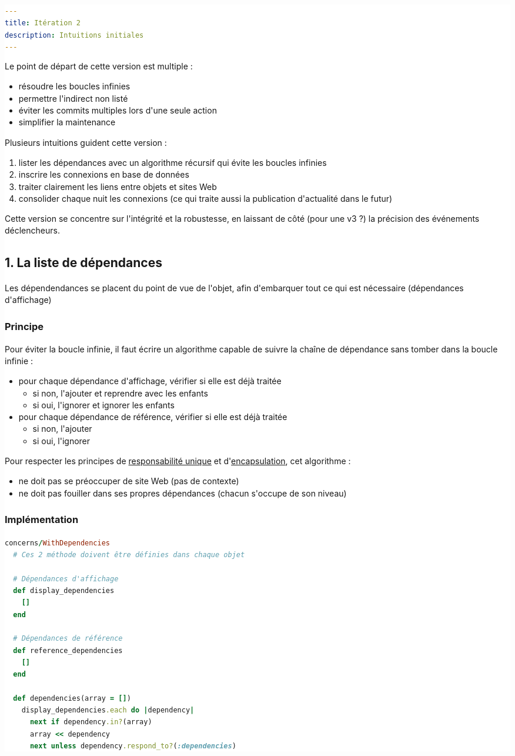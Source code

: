 ```yaml
---
title: Itération 2
description: Intuitions initiales
---
```


Le point de départ de cette version est multiple :
- résoudre les boucles infinies
- permettre l'indirect non listé
- éviter les commits multiples lors d'une seule action
- simplifier la maintenance

Plusieurs intuitions guident cette version :
1. lister les dépendances avec un algorithme récursif qui évite les boucles infinies
2. inscrire les connexions en base de données
3. traiter clairement les liens entre objets et sites Web
4. consolider chaque nuit les connexions (ce qui traite aussi la publication d'actualité dans le futur)

Cette version se concentre sur l'intégrité et la robustesse, en laissant de côté (pour une v3 ?) la précision des événements déclencheurs.

## 1. La liste de dépendances

Les dépendendances se placent du point de vue de l'objet, afin d'embarquer tout ce qui est nécessaire (dépendances d'affichage)

### Principe
Pour éviter la boucle infinie, il faut écrire un algorithme capable de suivre la chaîne de dépendance sans tomber dans la boucle infinie :
- pour chaque dépendance d'affichage, vérifier si elle est déjà traitée
  - si non, l'ajouter et reprendre avec les enfants
  - si oui, l'ignorer et ignorer les enfants
- pour chaque dépendance de référence, vérifier si elle est déjà traitée
  - si non, l'ajouter
  - si oui, l'ignorer

Pour respecter les principes de [responsabilité unique](https://en.wikipedia.org/wiki/Single-responsibility_principle) et d'[encapsulation](https://en.wikipedia.org/wiki/Encapsulation_(computer_programming)), cet algorithme :
- ne doit pas se préoccuper de site Web (pas de contexte)
- ne doit pas fouiller dans ses propres dépendances (chacun s'occupe de son niveau)

### Implémentation

```ruby
concerns/WithDependencies
  # Ces 2 méthode doivent être définies dans chaque objet
  
  # Dépendances d'affichage
  def display_dependencies
    []
  end

  # Dépendances de référence
  def reference_dependencies
    []
  end

  def dependencies(array = [])
    display_dependencies.each do |dependency|
      next if dependency.in?(array)
      array << dependency
      next unless dependency.respond_to?(:dependencies)
```